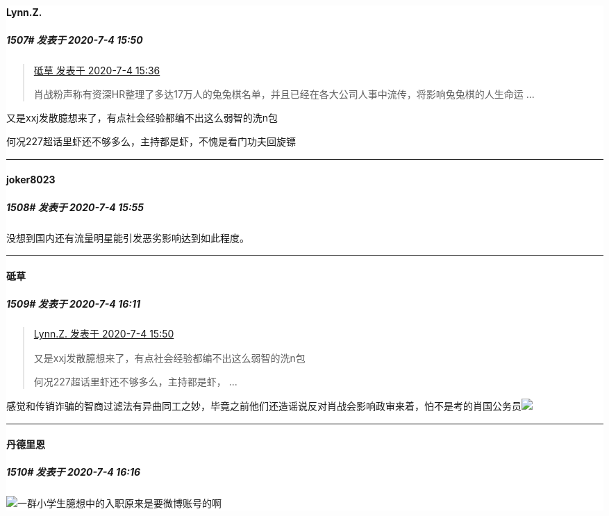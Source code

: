 ####  Lynn.Z.  
##### 1507#       发表于 2020-7-4 15:50



<blockquote><a href="httphttps://bbs.saraba1st.com/2b/forum.php?mod=redirect&amp;goto=findpost&amp;pid=48065177&amp;ptid=1944607" target="_blank">砥草 发表于 2020-7-4 15:36</a>

肖战粉声称有资深HR整理了多达17万人的兔兔棋名单，并且已经在各大公司人事中流传，将影响兔兔棋的人生命运 ...</blockquote>
又是xxj发散臆想来了，有点社会经验都编不出这么弱智的洗n包


何况227超话里虾还不够多么，主持都是虾，不愧是看门功夫回旋镖







-----

####  joker8023  
##### 1508#       发表于 2020-7-4 15:55




没想到国内还有流量明星能引发恶劣影响达到如此程度。







-----

####  砥草  
##### 1509#       发表于 2020-7-4 16:11



<blockquote><a href="httphttps://bbs.saraba1st.com/2b/forum.php?mod=redirect&amp;goto=findpost&amp;pid=48065338&amp;ptid=1944607" target="_blank">Lynn.Z. 发表于 2020-7-4 15:50</a>

又是xxj发散臆想来了，有点社会经验都编不出这么弱智的洗n包


何况227超话里虾还不够多么，主持都是虾， ...</blockquote>
感觉和传销诈骗的智商过滤法有异曲同工之妙，毕竟之前他们还造谣说反对肖战会影响政审来着，怕不是考的肖国公务员<img src="https://static.saraba1st.com/image/smiley/face2017/065.png" referrerpolicy="no-referrer">







-----

####  丹德里恩  
##### 1510#       发表于 2020-7-4 16:16



<img src="https://static.saraba1st.com/image/smiley/face2017/067.png" referrerpolicy="no-referrer">一群小学生臆想中的入职原来是要微博账号的啊
